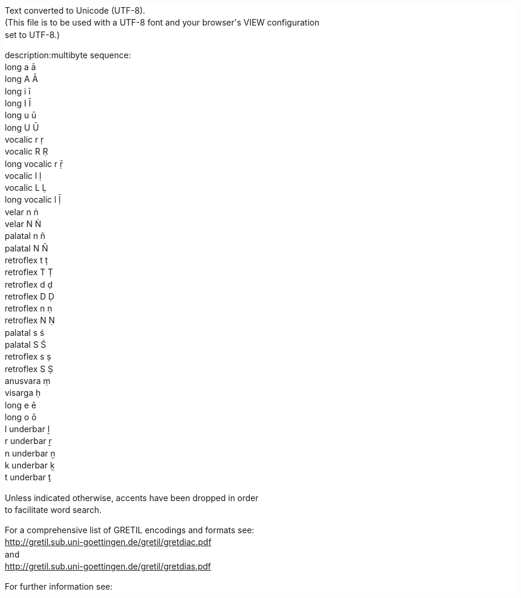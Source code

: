 Text converted to Unicode (UTF-8).  
(This file is to be used with a UTF-8 font and your browser's VIEW configuration  
set to UTF-8.)  
  
  
  
description:multibyte sequence:  
long a  ā     
long A  Ā     
long i  ī     
long I  Ī     
long u  ū     
long U  Ū     
vocalic r  ṛ    
vocalic R  Ṛ    
long vocalic r  ṝ    
vocalic l  ḷ    
vocalic L  Ḷ    
long vocalic l  ḹ    
velar n  ṅ    
velar N  Ṅ    
palatal n  ñ     
palatal N  Ñ     
retroflex t  ṭ    
retroflex T  Ṭ    
retroflex d  ḍ    
retroflex D  Ḍ    
retroflex n  ṇ    
retroflex N  Ṇ    
palatal s  ś     
palatal S  Ś     
retroflex s  ṣ    
retroflex S  Ṣ    
anusvara  ṃ    
visarga  ḥ    
long e  ē     
long o  ō     
l underbar  ḻ    
r underbar  ṟ    
n underbar  ṉ    
k underbar  ḵ    
t underbar  ṯ    
  
  
  
Unless indicated otherwise, accents have been dropped in order   
to facilitate word search.  
  
For a comprehensive list of GRETIL encodings and formats see:  
http://gretil.sub.uni-goettingen.de/gretil/gretdiac.pdf  
and  
http://gretil.sub.uni-goettingen.de/gretil/gretdias.pdf  
  
For further information see:
